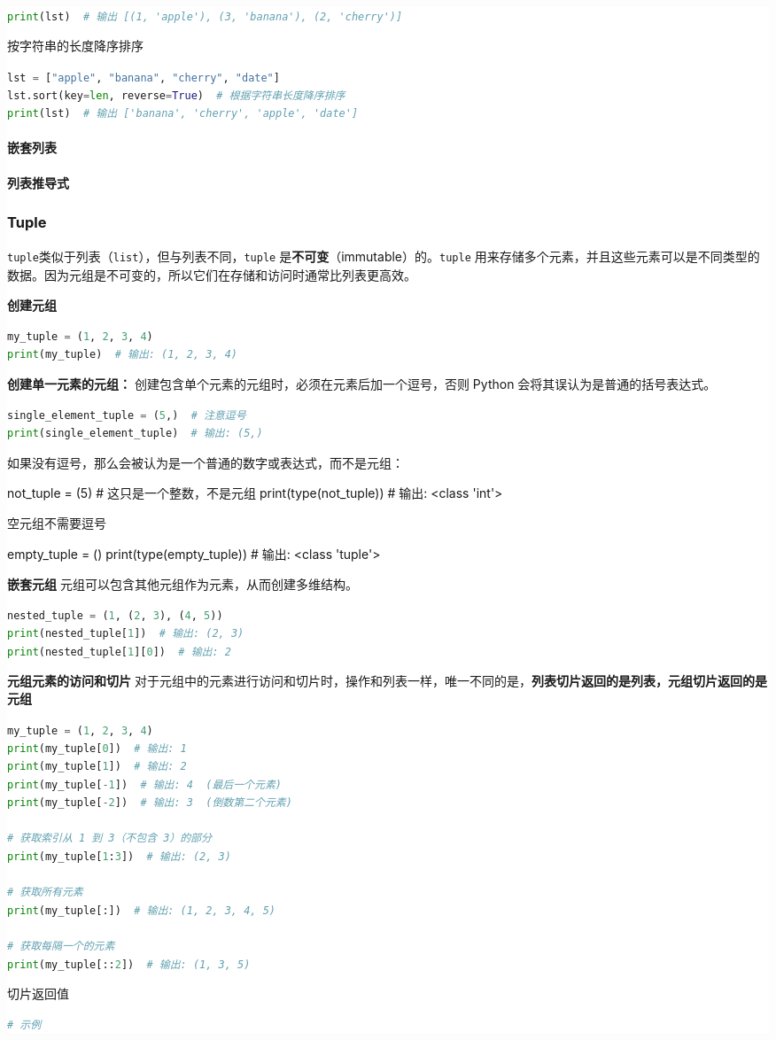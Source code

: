```py
print(lst)  # 输出 [(1, 'apple'), (3, 'banana'), (2, 'cherry')]
```
按字符串的长度降序排序
```py
lst = ["apple", "banana", "cherry", "date"]
lst.sort(key=len, reverse=True)  # 根据字符串长度降序排序
print(lst)  # 输出 ['banana', 'cherry', 'apple', 'date']
```

#### 嵌套列表

#### 列表推导式

### Tuple

`tuple`类似于列表（`list`），但与列表不同，`tuple` 是<b>不可变</b>（immutable）的。`tuple` 用来存储多个元素，并且这些元素可以是不同类型的数据。因为元组是不可变的，所以它们在存储和访问时通常比列表更高效。

<b>创建元组</b>
```py
my_tuple = (1, 2, 3, 4)
print(my_tuple)  # 输出: (1, 2, 3, 4)
```
<b>创建单一元素的元组：</b>
创建包含单个元素的元组时，必须在元素后加一个逗号，否则 Python 会将其误认为是普通的括号表达式。
```py
single_element_tuple = (5,)  # 注意逗号
print(single_element_tuple)  # 输出: (5,)
```
如果没有逗号，那么会被认为是一个普通的数字或表达式，而不是元组：

not_tuple = (5)  # 这只是一个整数，不是元组
print(type(not_tuple))  # 输出: <class 'int'>

空元组不需要逗号

empty_tuple = ()
print(type(empty_tuple))  # 输出: <class 'tuple'>

<b>嵌套元组</b>
元组可以包含其他元组作为元素，从而创建多维结构。
```py
nested_tuple = (1, (2, 3), (4, 5))
print(nested_tuple[1])  # 输出: (2, 3)
print(nested_tuple[1][0])  # 输出: 2
```

<b>元组元素的访问和切片</b>
对于元组中的元素进行访问和切片时，操作和列表一样，唯一不同的是，<b>列表切片返回的是列表，元组切片返回的是元组</b>
```py
my_tuple = (1, 2, 3, 4)
print(my_tuple[0])  # 输出: 1
print(my_tuple[1])  # 输出: 2
print(my_tuple[-1])  # 输出: 4  (最后一个元素)
print(my_tuple[-2])  # 输出: 3  (倒数第二个元素)

# 获取索引从 1 到 3（不包含 3）的部分
print(my_tuple[1:3])  # 输出: (2, 3)

# 获取所有元素
print(my_tuple[:])  # 输出: (1, 2, 3, 4, 5)

# 获取每隔一个的元素
print(my_tuple[::2])  # 输出: (1, 3, 5)
```
切片返回值
```py
# 示例
```